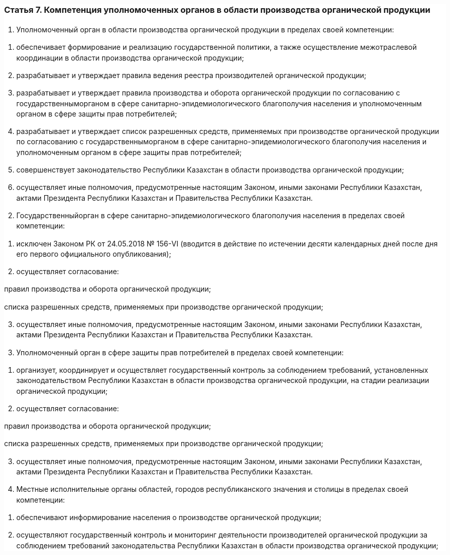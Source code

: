 ### Статья 7. Компетенция уполномоченных органов в области производства органической продукции

1. Уполномоченный орган в области производства органической продукции в пределах своей компетенции:

1) обеспечивает формирование и реализацию государственной политики, а также осуществление межотраслевой координации в области производства органической продукции;

2) разрабатывает и утверждает правила ведения реестра производителей органической продукции;

3) разрабатывает и утверждает правила производства и оборота органической продукции по согласованию с государственныморганом в сфере санитарно-эпидемиологического благополучия населения и уполномоченным органом в сфере защиты прав потребителей;

4) разрабатывает и утверждает список разрешенных средств, применяемых при производстве органической продукции по согласованию с государственныморганом в сфере санитарно-эпидемиологического благополучия населения и уполномоченным органом в сфере защиты прав потребителей;

5) совершенствует законодательство Республики Казахстан в области производства органической продукции;

6) осуществляет иные полномочия, предусмотренные настоящим Законом, иными законами Республики Казахстан, актами Президента Республики Казахстан и Правительства Республики Казахстан.

2. Государственныйорган в сфере санитарно-эпидемиологического благополучия населения в пределах своей компетенции:

1) исключен Законом РК от 24.05.2018 № 156-VI (вводится в действие по истечении десяти календарных дней после дня его первого официального опубликования);

2) осуществляет согласование:

правил производства и оборота органической продукции;

списка разрешенных средств, применяемых при производстве органической продукции;

3) осуществляет иные полномочия, предусмотренные настоящим Законом, иными законами Республики Казахстан, актами Президента Республики Казахстан и Правительства Республики Казахстан.

3. Уполномоченный орган в сфере защиты прав потребителей в пределах своей компетенции:

1) организует, координирует и осуществляет государственный контроль за соблюдением требований, установленных законодательством Республики Казахстан в области производства органической продукции, на стадии реализации органической продукции;

2) осуществляет согласование:

правил производства и оборота органической продукции;

списка разрешенных средств, применяемых при производстве органической продукции;

3) осуществляет иные полномочия, предусмотренные настоящим Законом, иными законами Республики Казахстан, актами Президента Республики Казахстан и Правительства Республики Казахстан.

4. Местные исполнительные органы областей, городов республиканского значения и столицы в пределах своей компетенции:

1) обеспечивают информирование населения о производстве органической продукции;

2) осуществляют государственный контроль и мониторинг деятельности производителей органической продукции за соблюдением требований законодательства Республики Казахстан в области производства органической продукции;
